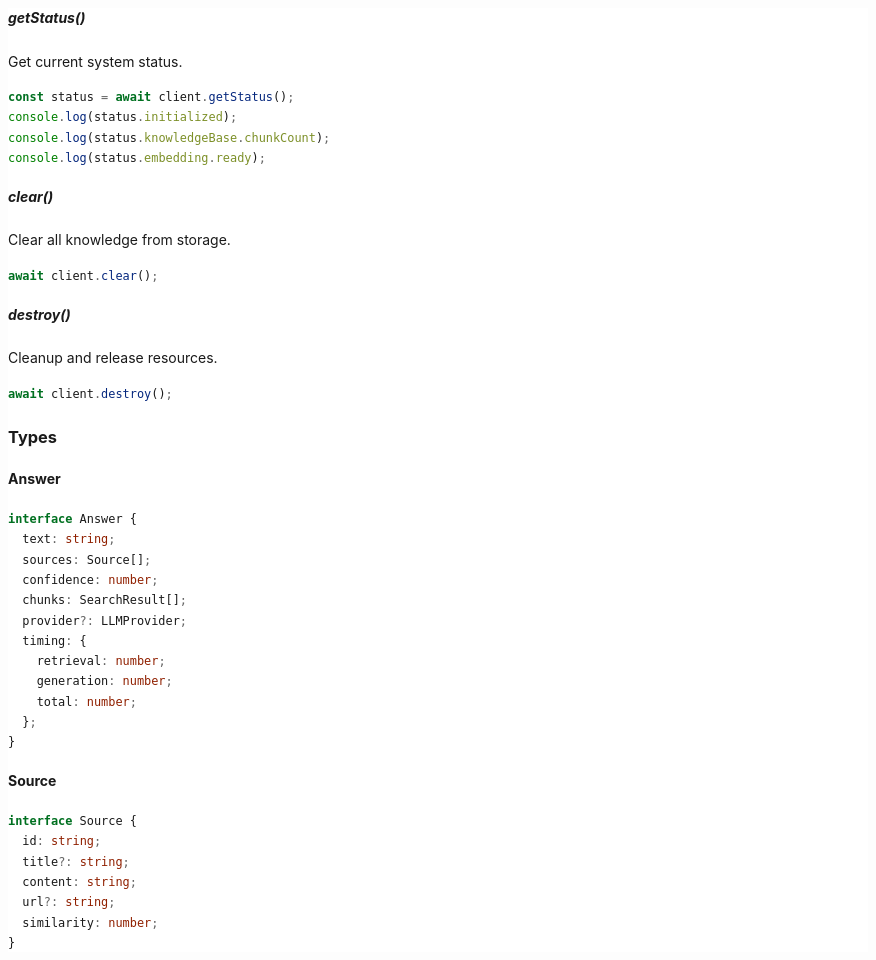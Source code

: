 ##### getStatus()

Get current system status.

```typescript
const status = await client.getStatus();
console.log(status.initialized);
console.log(status.knowledgeBase.chunkCount);
console.log(status.embedding.ready);
```

##### clear()

Clear all knowledge from storage.

```typescript
await client.clear();
```

##### destroy()

Cleanup and release resources.

```typescript
await client.destroy();
```

### Types

#### Answer

```typescript
interface Answer {
  text: string;
  sources: Source[];
  confidence: number;
  chunks: SearchResult[];
  provider?: LLMProvider;
  timing: {
    retrieval: number;
    generation: number;
    total: number;
  };
}
```

#### Source

```typescript
interface Source {
  id: string;
  title?: string;
  content: string;
  url?: string;
  similarity: number;
}
```
